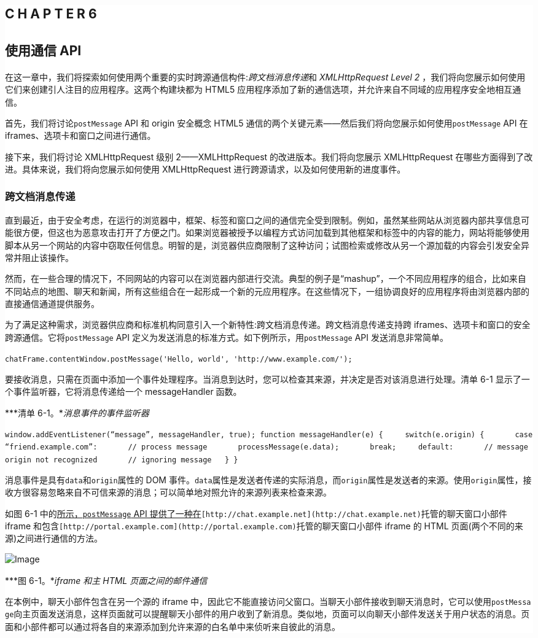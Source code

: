 ## C H A P T E R 6

## 使用通信 API

在这一章中，我们将探索如何使用两个重要的实时跨源通信构件:*跨文档消息传递*和 *XMLHttpRequest Level 2* ，我们将向您展示如何使用它们来创建引人注目的应用程序。这两个构建块都为 HTML5 应用程序添加了新的通信选项，并允许来自不同域的应用程序安全地相互通信。

首先，我们将讨论`postMessage` API 和 origin 安全概念 HTML5 通信的两个关键元素——然后我们将向您展示如何使用`postMessage` API 在 iframes、选项卡和窗口之间进行通信。

接下来，我们将讨论 XMLHttpRequest 级别 2——XMLHttpRequest 的改进版本。我们将向您展示 XMLHttpRequest 在哪些方面得到了改进。具体来说，我们将向您展示如何使用 XMLHttpRequest 进行跨源请求，以及如何使用新的进度事件。

### 跨文档消息传递

直到最近，由于安全考虑，在运行的浏览器中，框架、标签和窗口之间的通信完全受到限制。例如，虽然某些网站从浏览器内部共享信息可能很方便，但这也为恶意攻击打开了方便之门。如果浏览器被授予以编程方式访问加载到其他框架和标签中的内容的能力，网站将能够使用脚本从另一个网站的内容中窃取任何信息。明智的是，浏览器供应商限制了这种访问；试图检索或修改从另一个源加载的内容会引发安全异常并阻止该操作。

然而，在一些合理的情况下，不同网站的内容可以在浏览器内部进行交流。典型的例子是“mashup”，一个不同应用程序的组合，比如来自不同站点的地图、聊天和新闻，所有这些组合在一起形成一个新的元应用程序。在这些情况下，一组协调良好的应用程序将由浏览器内部的直接通信通道提供服务。

为了满足这种需求，浏览器供应商和标准机构同意引入一个新特性:跨文档消息传递。跨文档消息传递支持跨 iframes、选项卡和窗口的安全跨源通信。它将`postMessage` API 定义为发送消息的标准方式。如下例所示，用`postMessage` API 发送消息非常简单。

`chatFrame.contentWindow.postMessage('Hello, world', 'http://www.example.com/');`

要接收消息，只需在页面中添加一个事件处理程序。当消息到达时，您可以检查其来源，并决定是否对该消息进行处理。清单 6-1 显示了一个事件监听器，它将消息传递给一个 messageHandler 函数。

***清单 6-1。**消息事件的事件监听器*

`window.addEventListener(“message”, messageHandler, true);
function messageHandler(e) {
    switch(e.origin) {
      case “friend.example.com”:
      // process message
      processMessage(e.data);
      break;
    default:
      // message origin not recognized
      // ignoring message
  }
}`

消息事件是具有`data`和`origin`属性的 DOM 事件。`data`属性是发送者传递的实际消息，而`origin`属性是发送者的来源。使用`origin`属性，接收方很容易忽略来自不可信来源的消息；可以简单地对照允许的来源列表来检查来源。

如图 6-1 中的[所示，`postMessage` API 提供了一种在](#fig_6_1)`[http://chat.example.net](http://chat.example.net)`托管的聊天窗口小部件 iframe 和包含`[http://portal.example.com](http://portal.example.com)`托管的聊天窗口小部件 iframe 的 HTML 页面(两个不同的来源)之间进行通信的方法。

![Image](images/0601.jpg)

***图 6-1。**iframe 和主 HTML 页面之间的邮件通信*

在本例中，聊天小部件包含在另一个源的 iframe 中，因此它不能直接访问父窗口。当聊天小部件接收到聊天消息时，它可以使用`postMessage`向主页面发送消息，这样页面就可以提醒聊天小部件的用户收到了新消息。类似地，页面可以向聊天小部件发送关于用户状态的消息。页面和小部件都可以通过将各自的来源添加到允许来源的白名单中来侦听来自彼此的消息。
